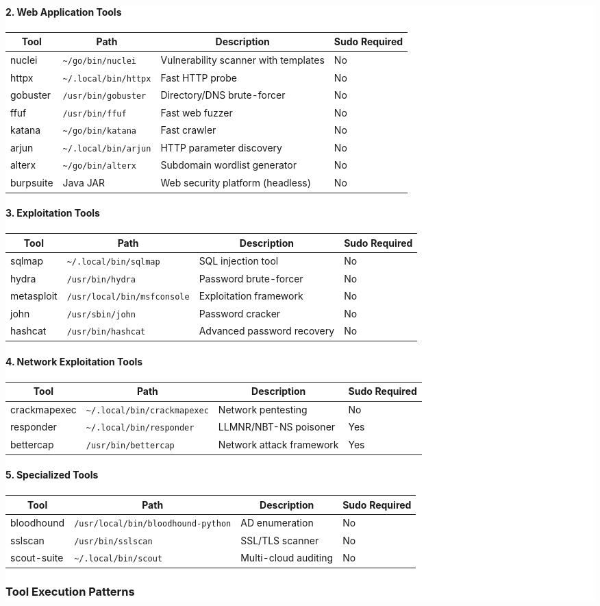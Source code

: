 #### 2. Web Application Tools

| Tool | Path | Description | Sudo Required |
|------|------|-------------|---------------|
| nuclei | `~/go/bin/nuclei` | Vulnerability scanner with templates | No |
| httpx | `~/.local/bin/httpx` | Fast HTTP probe | No |
| gobuster | `/usr/bin/gobuster` | Directory/DNS brute-forcer | No |
| ffuf | `/usr/bin/ffuf` | Fast web fuzzer | No |
| katana | `~/go/bin/katana` | Fast crawler | No |
| arjun | `~/.local/bin/arjun` | HTTP parameter discovery | No |
| alterx | `~/go/bin/alterx` | Subdomain wordlist generator | No |
| burpsuite | Java JAR | Web security platform (headless) | No |

#### 3. Exploitation Tools

| Tool | Path | Description | Sudo Required |
|------|------|-------------|---------------|
| sqlmap | `~/.local/bin/sqlmap` | SQL injection tool | No |
| hydra | `/usr/bin/hydra` | Password brute-forcer | No |
| metasploit | `/usr/local/bin/msfconsole` | Exploitation framework | No |
| john | `/usr/sbin/john` | Password cracker | No |
| hashcat | `/usr/bin/hashcat` | Advanced password recovery | No |

#### 4. Network Exploitation Tools

| Tool | Path | Description | Sudo Required |
|------|------|-------------|---------------|
| crackmapexec | `~/.local/bin/crackmapexec` | Network pentesting | No |
| responder | `~/.local/bin/responder` | LLMNR/NBT-NS poisoner | Yes |
| bettercap | `/usr/bin/bettercap` | Network attack framework | Yes |

#### 5. Specialized Tools

| Tool | Path | Description | Sudo Required |
|------|------|-------------|---------------|
| bloodhound | `/usr/local/bin/bloodhound-python` | AD enumeration | No |
| sslscan | `/usr/bin/sslscan` | SSL/TLS scanner | No |
| scout-suite | `~/.local/bin/scout` | Multi-cloud auditing | No |

### Tool Execution Patterns
